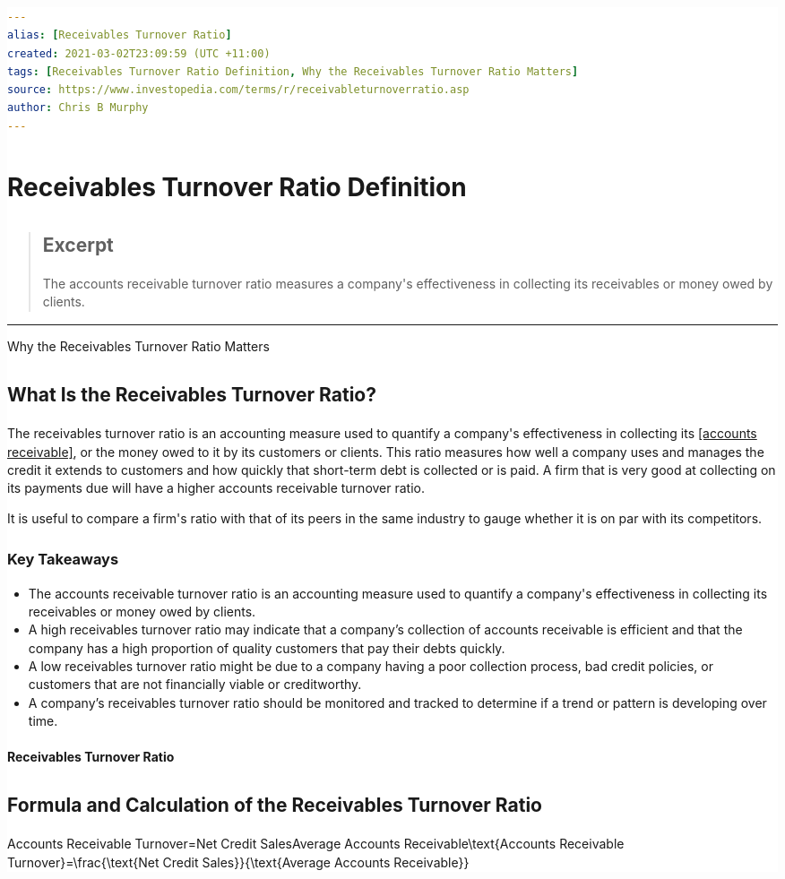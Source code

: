 ```yaml
---
alias: [Receivables Turnover Ratio]
created: 2021-03-02T23:09:59 (UTC +11:00)
tags: [Receivables Turnover Ratio Definition, Why the Receivables Turnover Ratio Matters]
source: https://www.investopedia.com/terms/r/receivableturnoverratio.asp
author: Chris B Murphy
---
```


# Receivables Turnover Ratio Definition

> ## Excerpt
> The accounts receivable turnover ratio measures a company's effectiveness in collecting its receivables or money owed by clients.

---

Why the Receivables Turnover Ratio Matters
## What Is the Receivables Turnover Ratio?

The receivables turnover ratio is an accounting measure used to quantify a company's effectiveness in collecting its [[accounts receivable]](https://www.investopedia.com/terms/a/accountsreceivable.asp), or the money owed to it by its customers or clients. This ratio measures how well a company uses and manages the credit it extends to customers and how quickly that short-term debt is collected or is paid. A firm that is very good at collecting on its payments due will have a higher accounts receivable turnover ratio.

It is useful to compare a firm's ratio with that of its peers in the same industry to gauge whether it is on par with its competitors.

### Key Takeaways

-   The accounts receivable turnover ratio is an accounting measure used to quantify a company's effectiveness in collecting its receivables or money owed by clients.
-   A high receivables turnover ratio may indicate that a company’s collection of accounts receivable is efficient and that the company has a high proportion of quality customers that pay their debts quickly.
-   A low receivables turnover ratio might be due to a company having a poor collection process, bad credit policies, or customers that are not financially viable or creditworthy.
-   A company’s receivables turnover ratio should be monitored and tracked to determine if a trend or pattern is developing over time.

#### Receivables Turnover Ratio

## Formula and Calculation of the Receivables Turnover Ratio

Accounts Receivable Turnover\=Net Credit SalesAverage Accounts Receivable\\text{Accounts Receivable Turnover}=\\frac{\\text{Net Credit Sales}}{\\text{Average Accounts Receivable}}
